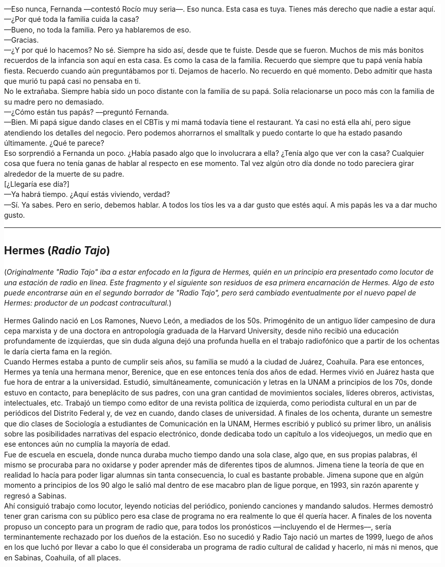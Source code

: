 ––Eso nunca, Fernanda ––contestó Rocío muy seria––. Eso nunca. Esta casa es tuya. Tienes más derecho que nadie a estar aquí.  
––¿Por qué toda la familia cuida la casa?  
––Bueno, no toda la familia. Pero ya hablaremos de eso.  
––Gracias.  
––¿Y por qué lo hacemos? No sé. Siempre ha sido así, desde que te fuiste. Desde que se fueron. Muchos de mis más bonitos recuerdos de la infancia son aquí en esta casa. Es como la casa de la familia. Recuerdo que siempre que tu papá venía había fiesta. Recuerdo cuando aún preguntábamos por ti. Dejamos de hacerlo. No recuerdo en qué momento. Debo admitir que hasta que murió tu papá casi no pensaba en ti.  
No le extrañaba. Siempre había sido un poco distante con la familia de su papá. Solía relacionarse un poco más con la familia de su madre pero no demasiado.  
––¿Cómo están tus papás? ––preguntó Fernanda.  
––Bien. Mi papá sigue dando clases en el CBTis y mi mamá todavía tiene el restaurant. Ya casi no está ella ahí, pero sigue atendiendo los detalles del negocio. Pero podemos ahorrarnos el smalltalk y puedo contarte lo que ha estado pasando últimamente. ¿Qué te parece?  
Eso sorprendió a Fernanda un poco. ¿Había pasado algo que lo involucrara a ella? ¿Tenía algo que ver con la casa? Cualquier cosa que fuera no tenía ganas de hablar al respecto en ese momento. Tal vez algún otro día donde no todo pareciera girar alrededor de la muerte de su padre.  
[¿Llegaría ese día?]  
––Ya habrá tiempo. ¿Aquí estás viviendo, verdad?  
––Sí. Ya sabes. Pero en serio, debemos hablar. A todos los tíos les va a dar gusto que estés aquí. A mis papás les va a dar mucho gusto.  

---

## Hermes (*Radio Tajo*)

(*Originalmente "Radio Tajo" iba a estar enfocado en la figura de Hermes, quién en un principio era presentado como locutor de una estación de radio en línea. Este fragmento y el siguiente son residuos de esa primera encarnación de Hermes. Algo de esto puede encontrarse aún en el segundo borrador de "Radio Tajo", pero será cambiado eventualmente por el nuevo papel de Hermes: productor de un podcast contracultural.*)

Hermes Galindo nació en Los Ramones, Nuevo León, a mediados de los 50s. Primogénito de un antiguo líder campesino de dura cepa marxista y de una doctora en antropología graduada de la Harvard University, desde niño recibió una educación profundamente de izquierdas, que sin duda alguna dejó una profunda huella en el trabajo radiofónico que a partir de los ochentas le daría cierta fama en la región.  
Cuando Hermes estaba a punto de cumplir seis años, su familia se mudó a la ciudad de Juárez, Coahuila. Para ese entonces, Hermes ya tenía una hermana menor, Berenice, que en ese entonces tenía dos años de edad. Hermes vivió en Juárez hasta que fue hora de entrar a la universidad. Estudió, simultáneamente, comunicación y letras en la UNAM a principios de los 70s, donde estuvo en contacto, para beneplácito de sus padres, con una gran cantidad de movimientos sociales, líderes obreros, activistas, intelectuales, etc. Trabajó un tiempo como editor de una revista política de izquierda, como periodista cultural en un par de periódicos del Distrito Federal y, de vez en cuando, dando clases de universidad. A finales de los ochenta, durante un semestre que dio clases de Sociología a estudiantes de Comunicación en la UNAM, Hermes escribió y publicó su primer libro, un análisis sobre las posibilidades narrativas del espacio electrónico, donde dedicaba todo un capítulo a los videojuegos, un medio que en ese entonces aún no cumplía la mayoría de edad.  
Fue de escuela en escuela, donde nunca duraba mucho tiempo dando una sola clase, algo que, en sus propias palabras, él mismo se procuraba para no oxidarse y poder aprender más de diferentes tipos de alumnos. Jimena tiene la teoría de que en realidad lo hacía para poder ligar alumnas sin tanta consecuencia, lo cual es bastante probable. Jimena supone que en algún momento a principios de los 90 algo le salió mal dentro de ese macabro plan de ligue porque, en 1993, sin razón aparente y regresó a Sabinas.  
Ahí consiguió trabajo como locutor, leyendo noticias del periódico, poniendo canciones y mandando saludos. Hermes demostró tener gran carisma con su público pero esa clase de programa no era realmente lo que él quería hacer. A finales de los noventa propuso un concepto para un program de radio que, para todos los pronósticos ––incluyendo el de Hermes––, sería terminantemente rechazado por los dueños de la estación. Eso no sucedió y Radio Tajo nació un martes de 1999, luego de años en los que luchó por llevar a cabo lo que él consideraba un programa de radio cultural de calidad y hacerlo, ni más ni menos, que en Sabinas, Coahuila, of all places.  